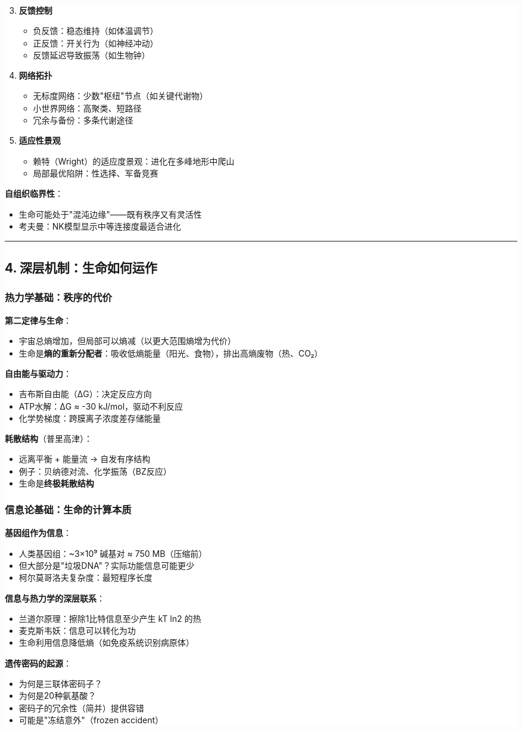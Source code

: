 3. **反馈控制**
   - 负反馈：稳态维持（如体温调节）
   - 正反馈：开关行为（如神经冲动）
   - 反馈延迟导致振荡（如生物钟）

4. **网络拓扑**
   - 无标度网络：少数"枢纽"节点（如关键代谢物）
   - 小世界网络：高聚类、短路径
   - 冗余与备份：多条代谢途径

5. **适应性景观**
   - 赖特（Wright）的适应度景观：进化在多峰地形中爬山
   - 局部最优陷阱：性选择、军备竞赛

**自组织临界性**：
- 生命可能处于"混沌边缘"——既有秩序又有灵活性
- 考夫曼：NK模型显示中等连接度最适合进化

---

## 4. 深层机制：生命如何运作

### 热力学基础：秩序的代价

**第二定律与生命**：
- 宇宙总熵增加，但局部可以熵减（以更大范围熵增为代价）
- 生命是**熵的重新分配者**：吸收低熵能量（阳光、食物），排出高熵废物（热、CO₂）

**自由能与驱动力**：
- 吉布斯自由能（ΔG）：决定反应方向
- ATP水解：ΔG ≈ -30 kJ/mol，驱动不利反应
- 化学势梯度：跨膜离子浓度差存储能量

**耗散结构**（普里高津）：
- 远离平衡 + 能量流 → 自发有序结构
- 例子：贝纳德对流、化学振荡（BZ反应）
- 生命是**终极耗散结构**

### 信息论基础：生命的计算本质

**基因组作为信息**：
- 人类基因组：~3×10⁹ 碱基对 ≈ 750 MB（压缩前）
- 但大部分是"垃圾DNA"？实际功能信息可能更少
- 柯尔莫哥洛夫复杂度：最短程序长度

**信息与热力学的深层联系**：
- 兰道尔原理：擦除1比特信息至少产生 kT ln2 的热
- 麦克斯韦妖：信息可以转化为功
- 生命利用信息降低熵（如免疫系统识别病原体）

**遗传密码的起源**：
- 为何是三联体密码子？
- 为何是20种氨基酸？
- 密码子的冗余性（简并）提供容错
- 可能是"冻结意外"（frozen accident）
